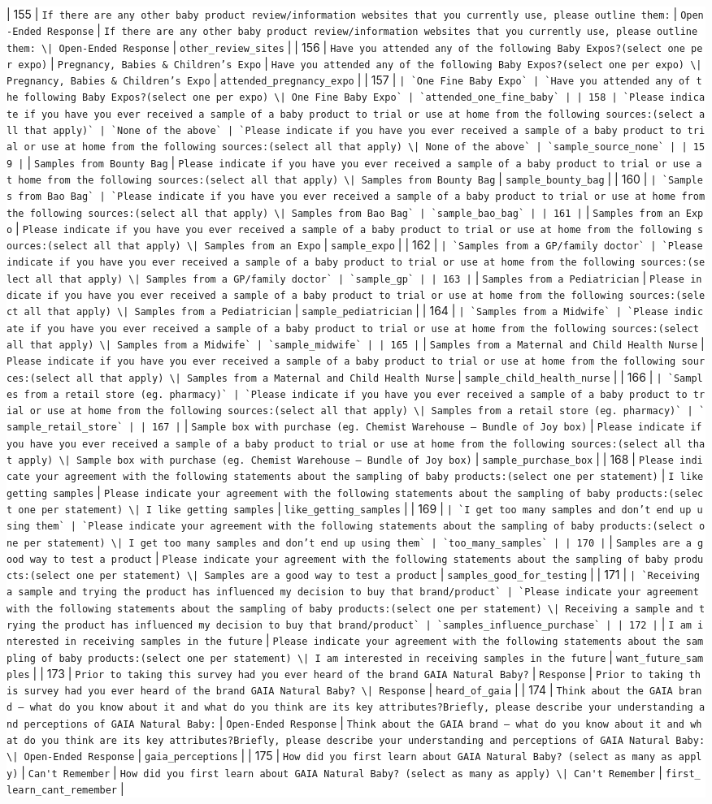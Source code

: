 | 155 | `If there are any other baby product review/information websites that you currently use, please outline them:` | `Open-Ended Response` | `If there are any other baby product review/information websites that you currently use, please outline them: \| Open-Ended Response` | `other_review_sites` |
| 156 | `Have you attended any of the following Baby Expos?(select one per expo)` | `Pregnancy, Babies & Children’s Expo` | `Have you attended any of the following Baby Expos?(select one per expo) \| Pregnancy, Babies & Children’s Expo` | `attended_pregnancy_expo` |
| 157 | `` | `One Fine Baby Expo` | `Have you attended any of the following Baby Expos?(select one per expo) \| One Fine Baby Expo` | `attended_one_fine_baby` |
| 158 | `Please indicate if you have you ever received a sample of a baby product to trial or use at home from the following sources:(select all that apply)` | `None of the above` | `Please indicate if you have you ever received a sample of a baby product to trial or use at home from the following sources:(select all that apply) \| None of the above` | `sample_source_none` |
| 159 | `` | `Samples from Bounty Bag` | `Please indicate if you have you ever received a sample of a baby product to trial or use at home from the following sources:(select all that apply) \| Samples from Bounty Bag` | `sample_bounty_bag` |
| 160 | `` | `Samples from Bao Bag` | `Please indicate if you have you ever received a sample of a baby product to trial or use at home from the following sources:(select all that apply) \| Samples from Bao Bag` | `sample_bao_bag` |
| 161 | `` | `Samples from an Expo` | `Please indicate if you have you ever received a sample of a baby product to trial or use at home from the following sources:(select all that apply) \| Samples from an Expo` | `sample_expo` |
| 162 | `` | `Samples from a GP/family doctor` | `Please indicate if you have you ever received a sample of a baby product to trial or use at home from the following sources:(select all that apply) \| Samples from a GP/family doctor` | `sample_gp` |
| 163 | `` | `Samples from a Pediatrician` | `Please indicate if you have you ever received a sample of a baby product to trial or use at home from the following sources:(select all that apply) \| Samples from a Pediatrician` | `sample_pediatrician` |
| 164 | `` | `Samples from a Midwife` | `Please indicate if you have you ever received a sample of a baby product to trial or use at home from the following sources:(select all that apply) \| Samples from a Midwife` | `sample_midwife` |
| 165 | `` | `Samples from a Maternal and Child Health Nurse` | `Please indicate if you have you ever received a sample of a baby product to trial or use at home from the following sources:(select all that apply) \| Samples from a Maternal and Child Health Nurse` | `sample_child_health_nurse` |
| 166 | `` | `Samples from a retail store (eg. pharmacy)` | `Please indicate if you have you ever received a sample of a baby product to trial or use at home from the following sources:(select all that apply) \| Samples from a retail store (eg. pharmacy)` | `sample_retail_store` |
| 167 | `` | `Sample box with purchase (eg. Chemist Warehouse – Bundle of Joy box)` | `Please indicate if you have you ever received a sample of a baby product to trial or use at home from the following sources:(select all that apply) \| Sample box with purchase (eg. Chemist Warehouse – Bundle of Joy box)` | `sample_purchase_box` |
| 168 | `Please indicate your agreement with the following statements about the sampling of baby products:(select one per statement)` | `I like getting samples` | `Please indicate your agreement with the following statements about the sampling of baby products:(select one per statement) \| I like getting samples` | `like_getting_samples` |
| 169 | `` | `I get too many samples and don’t end up using them` | `Please indicate your agreement with the following statements about the sampling of baby products:(select one per statement) \| I get too many samples and don’t end up using them` | `too_many_samples` |
| 170 | `` | `Samples are a good way to test a product` | `Please indicate your agreement with the following statements about the sampling of baby products:(select one per statement) \| Samples are a good way to test a product` | `samples_good_for_testing` |
| 171 | `` | `Receiving a sample and trying the product has influenced my decision to buy that brand/product` | `Please indicate your agreement with the following statements about the sampling of baby products:(select one per statement) \| Receiving a sample and trying the product has influenced my decision to buy that brand/product` | `samples_influence_purchase` |
| 172 | `` | `I am interested in receiving samples in the future` | `Please indicate your agreement with the following statements about the sampling of baby products:(select one per statement) \| I am interested in receiving samples in the future` | `want_future_samples` |
| 173 | `Prior to taking this survey had you ever heard of the brand GAIA Natural Baby?` | `Response` | `Prior to taking this survey had you ever heard of the brand GAIA Natural Baby? \| Response` | `heard_of_gaia` |
| 174 | `Think about the GAIA brand – what do you know about it and what do you think are its key attributes?Briefly, please describe your understanding and perceptions of GAIA Natural Baby:` | `Open-Ended Response` | `Think about the GAIA brand – what do you know about it and what do you think are its key attributes?Briefly, please describe your understanding and perceptions of GAIA Natural Baby: \| Open-Ended Response` | `gaia_perceptions` |
| 175 | `How did you first learn about GAIA Natural Baby? (select as many as apply)` | `Can't Remember` | `How did you first learn about GAIA Natural Baby? (select as many as apply) \| Can't Remember` | `first_learn_cant_remember` |